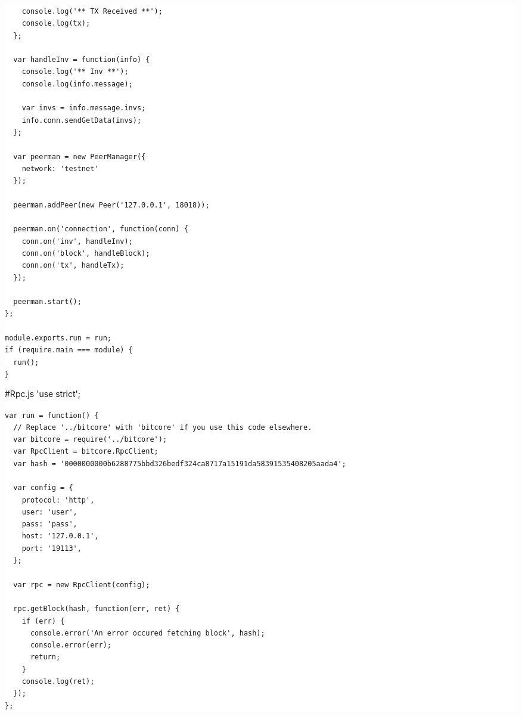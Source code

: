 	    console.log('** TX Received **');
	    console.log(tx);
	  };
	
	  var handleInv = function(info) {
	    console.log('** Inv **');
	    console.log(info.message);
	
	    var invs = info.message.invs;
	    info.conn.sendGetData(invs);
	  };
	
	  var peerman = new PeerManager({
	    network: 'testnet'
	  });
	
	  peerman.addPeer(new Peer('127.0.0.1', 18018));
	
	  peerman.on('connection', function(conn) {
	    conn.on('inv', handleInv);
	    conn.on('block', handleBlock);
	    conn.on('tx', handleTx);
	  });
	
	  peerman.start();
	};
	
	module.exports.run = run;
	if (require.main === module) {
	  run();
	}
	
#Rpc.js
	'use strict';
	
	var run = function() {
	  // Replace '../bitcore' with 'bitcore' if you use this code elsewhere.
	  var bitcore = require('../bitcore');
	  var RpcClient = bitcore.RpcClient;
	  var hash = '0000000000b6288775bbd326bedf324ca8717a15191da58391535408205aada4';
	
	  var config = {
	    protocol: 'http',
	    user: 'user',
	    pass: 'pass',
	    host: '127.0.0.1',
	    port: '19113',
	  };
	
	  var rpc = new RpcClient(config);
	
	  rpc.getBlock(hash, function(err, ret) {
	    if (err) {
	      console.error('An error occured fetching block', hash);
	      console.error(err);
	      return;
	    }
	    console.log(ret);
	  });
	};
	